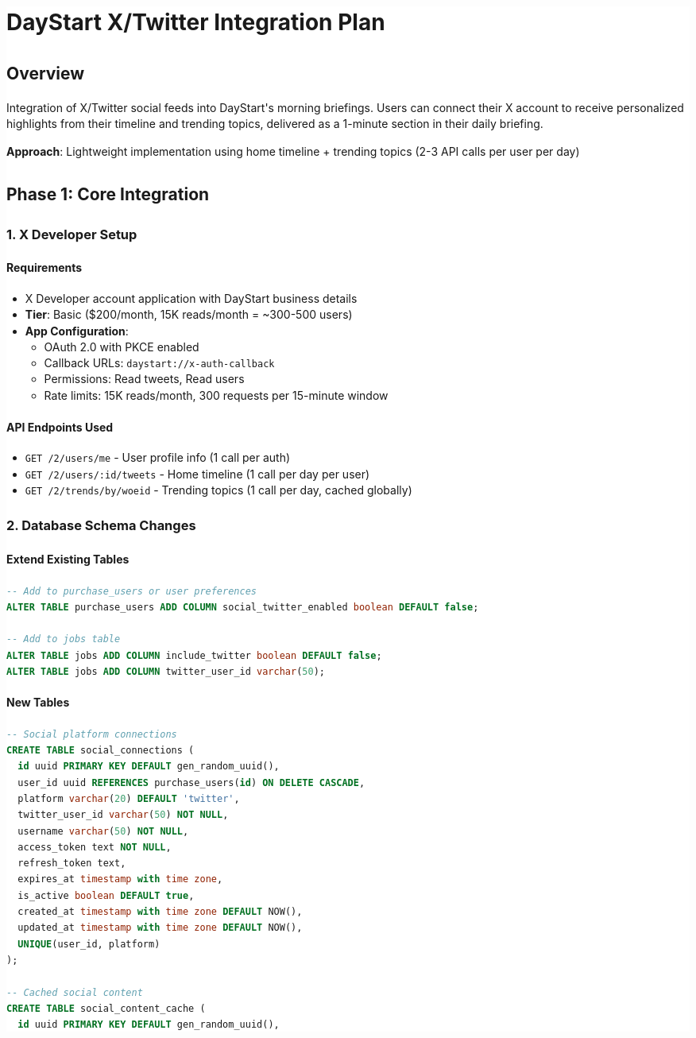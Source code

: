 # DayStart X/Twitter Integration Plan

## Overview
Integration of X/Twitter social feeds into DayStart's morning briefings. Users can connect their X account to receive personalized highlights from their timeline and trending topics, delivered as a 1-minute section in their daily briefing.

**Approach**: Lightweight implementation using home timeline + trending topics (2-3 API calls per user per day)

## Phase 1: Core Integration

### 1. X Developer Setup

#### Requirements
- X Developer account application with DayStart business details
- **Tier**: Basic ($200/month, 15K reads/month = ~300-500 users)
- **App Configuration**:
  - OAuth 2.0 with PKCE enabled
  - Callback URLs: `daystart://x-auth-callback`
  - Permissions: Read tweets, Read users
  - Rate limits: 15K reads/month, 300 requests per 15-minute window

#### API Endpoints Used
- `GET /2/users/me` - User profile info (1 call per auth)
- `GET /2/users/:id/tweets` - Home timeline (1 call per day per user)
- `GET /2/trends/by/woeid` - Trending topics (1 call per day, cached globally)

### 2. Database Schema Changes

#### Extend Existing Tables
```sql
-- Add to purchase_users or user preferences
ALTER TABLE purchase_users ADD COLUMN social_twitter_enabled boolean DEFAULT false;

-- Add to jobs table
ALTER TABLE jobs ADD COLUMN include_twitter boolean DEFAULT false;
ALTER TABLE jobs ADD COLUMN twitter_user_id varchar(50);
```

#### New Tables
```sql
-- Social platform connections
CREATE TABLE social_connections (
  id uuid PRIMARY KEY DEFAULT gen_random_uuid(),
  user_id uuid REFERENCES purchase_users(id) ON DELETE CASCADE,
  platform varchar(20) DEFAULT 'twitter',
  twitter_user_id varchar(50) NOT NULL,
  username varchar(50) NOT NULL,
  access_token text NOT NULL,
  refresh_token text,
  expires_at timestamp with time zone,
  is_active boolean DEFAULT true,
  created_at timestamp with time zone DEFAULT NOW(),
  updated_at timestamp with time zone DEFAULT NOW(),
  UNIQUE(user_id, platform)
);

-- Cached social content
CREATE TABLE social_content_cache (
  id uuid PRIMARY KEY DEFAULT gen_random_uuid(),
```